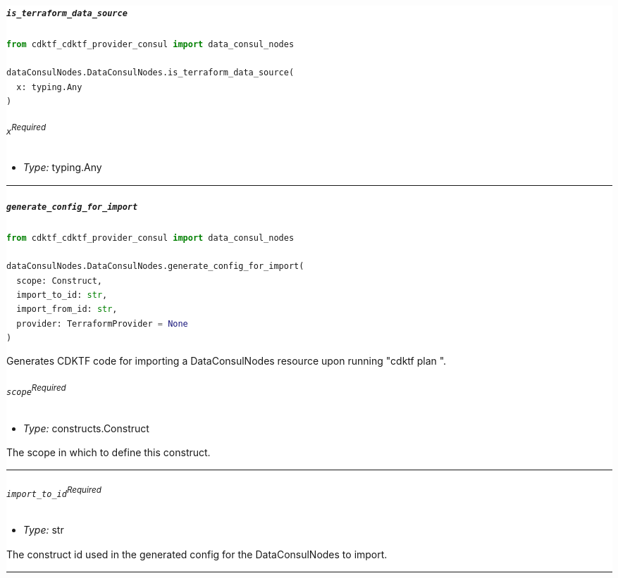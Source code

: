 
##### `is_terraform_data_source` <a name="is_terraform_data_source" id="@cdktf/provider-consul.dataConsulNodes.DataConsulNodes.isTerraformDataSource"></a>

```python
from cdktf_cdktf_provider_consul import data_consul_nodes

dataConsulNodes.DataConsulNodes.is_terraform_data_source(
  x: typing.Any
)
```

###### `x`<sup>Required</sup> <a name="x" id="@cdktf/provider-consul.dataConsulNodes.DataConsulNodes.isTerraformDataSource.parameter.x"></a>

- *Type:* typing.Any

---

##### `generate_config_for_import` <a name="generate_config_for_import" id="@cdktf/provider-consul.dataConsulNodes.DataConsulNodes.generateConfigForImport"></a>

```python
from cdktf_cdktf_provider_consul import data_consul_nodes

dataConsulNodes.DataConsulNodes.generate_config_for_import(
  scope: Construct,
  import_to_id: str,
  import_from_id: str,
  provider: TerraformProvider = None
)
```

Generates CDKTF code for importing a DataConsulNodes resource upon running "cdktf plan <stack-name>".

###### `scope`<sup>Required</sup> <a name="scope" id="@cdktf/provider-consul.dataConsulNodes.DataConsulNodes.generateConfigForImport.parameter.scope"></a>

- *Type:* constructs.Construct

The scope in which to define this construct.

---

###### `import_to_id`<sup>Required</sup> <a name="import_to_id" id="@cdktf/provider-consul.dataConsulNodes.DataConsulNodes.generateConfigForImport.parameter.importToId"></a>

- *Type:* str

The construct id used in the generated config for the DataConsulNodes to import.

---